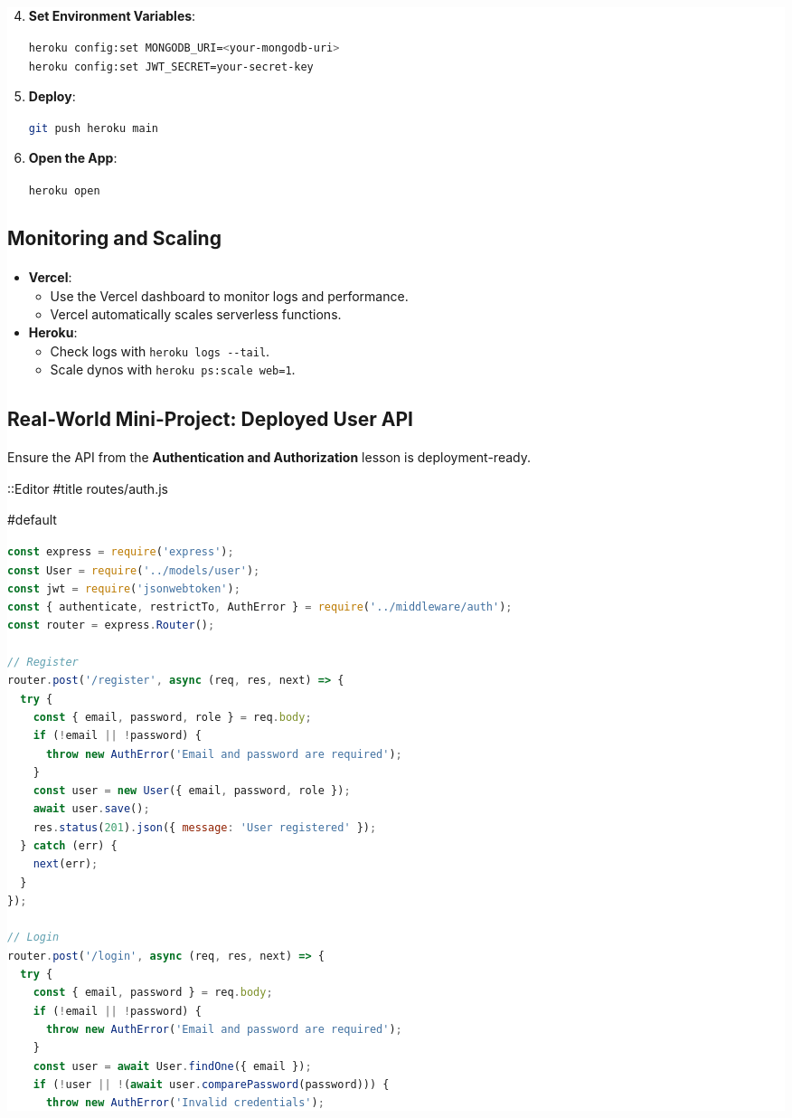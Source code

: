 4. **Set Environment Variables**:
   ```bash
   heroku config:set MONGODB_URI=<your-mongodb-uri>
   heroku config:set JWT_SECRET=your-secret-key
   ```

5. **Deploy**:
   ```bash
   git push heroku main
   ```

6. **Open the App**:
   ```bash
   heroku open
   ```

## Monitoring and Scaling

- **Vercel**:
  - Use the Vercel dashboard to monitor logs and performance.
  - Vercel automatically scales serverless functions.
- **Heroku**:
  - Check logs with `heroku logs --tail`.
  - Scale dynos with `heroku ps:scale web=1`.

## Real-World Mini-Project: Deployed User API

Ensure the API from the **Authentication and Authorization** lesson is deployment-ready.

::Editor
#title
routes/auth.js

#default

```javascript
const express = require('express');
const User = require('../models/user');
const jwt = require('jsonwebtoken');
const { authenticate, restrictTo, AuthError } = require('../middleware/auth');
const router = express.Router();

// Register
router.post('/register', async (req, res, next) => {
  try {
    const { email, password, role } = req.body;
    if (!email || !password) {
      throw new AuthError('Email and password are required');
    }
    const user = new User({ email, password, role });
    await user.save();
    res.status(201).json({ message: 'User registered' });
  } catch (err) {
    next(err);
  }
});

// Login
router.post('/login', async (req, res, next) => {
  try {
    const { email, password } = req.body;
    if (!email || !password) {
      throw new AuthError('Email and password are required');
    }
    const user = await User.findOne({ email });
    if (!user || !(await user.comparePassword(password))) {
      throw new AuthError('Invalid credentials');
```